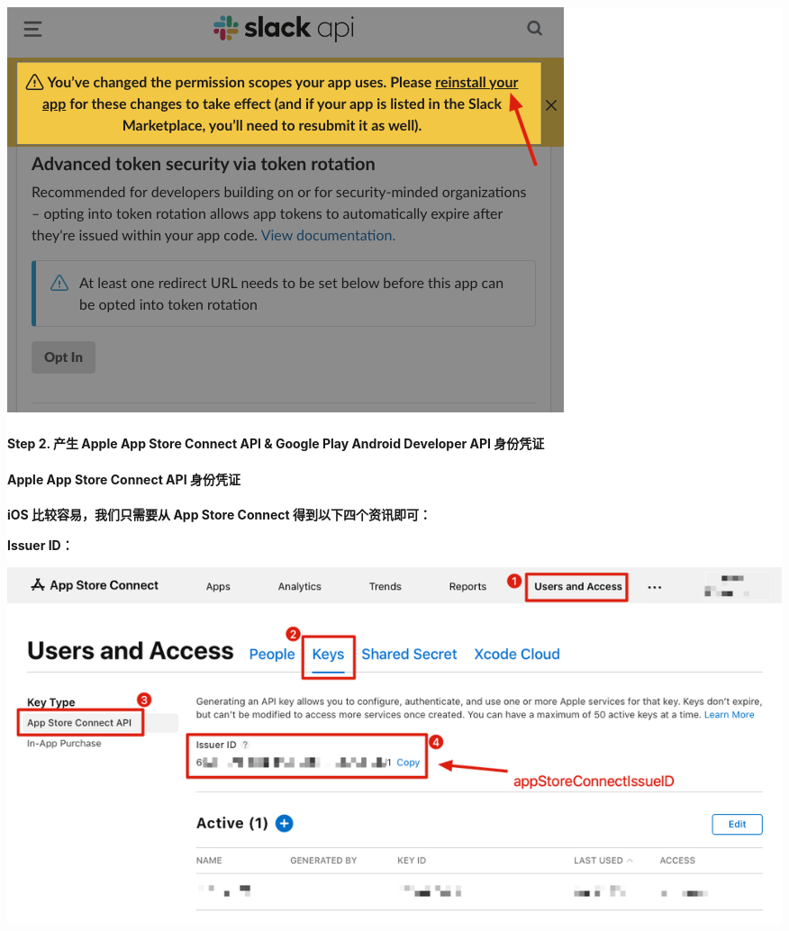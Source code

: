 ![](/assets/0095528cf875/1*pUdxf_G1uoHcq22VGjHOzw.png)



#### Step 2. 产生 Apple App Store Connect API & Google Play Android Developer API 身份凭证



#### Apple App Store Connect API 身份凭证



**iOS 比较容易，我们只需要从 App Store Connect 得到以下四个资讯即可：**



**Issuer ID：**



![](/assets/0095528cf875/0*eHn-LMnUlS-04d70.png)

